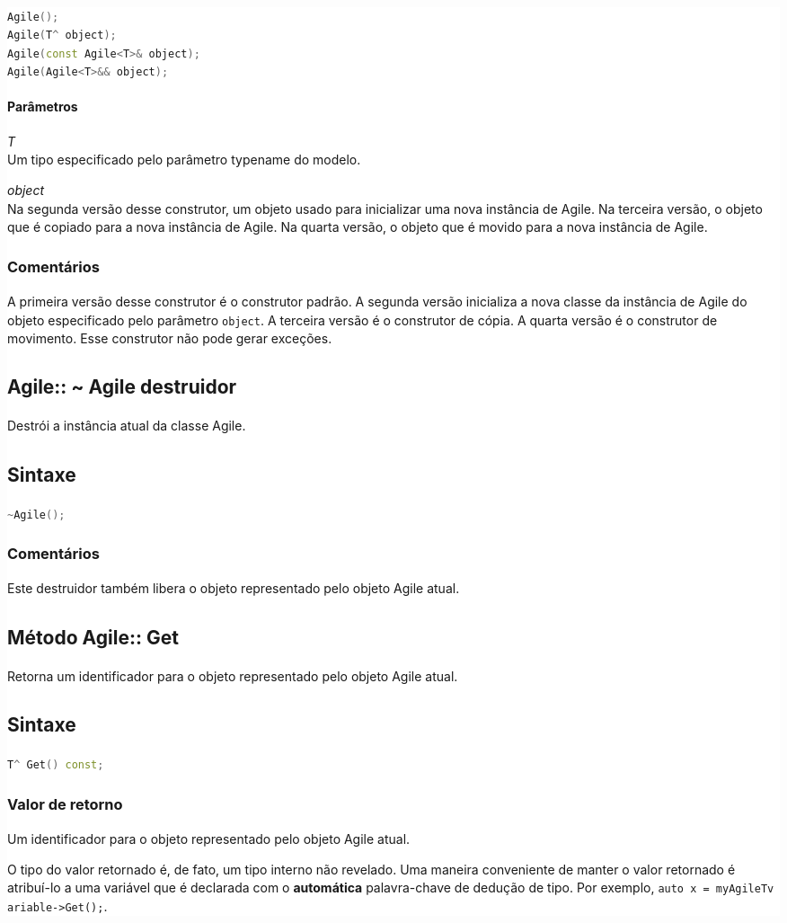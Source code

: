 ```cpp
Agile();
Agile(T^ object);
Agile(const Agile<T>& object);
Agile(Agile<T>&& object);
```

#### <a name="parameters"></a>Parâmetros

*T*<br/>
Um tipo especificado pelo parâmetro typename do modelo.

*object*<br/>
Na segunda versão desse construtor, um objeto usado para inicializar uma nova instância de Agile. Na terceira versão, o objeto que é copiado para a nova instância de Agile. Na quarta versão, o objeto que é movido para a nova instância de Agile.

### <a name="remarks"></a>Comentários

A primeira versão desse construtor é o construtor padrão. A segunda versão inicializa a nova classe da instância de Agile do objeto especificado pelo parâmetro `object`. A terceira versão é o construtor de cópia. A quarta versão é o construtor de movimento. Esse construtor não pode gerar exceções.

## <a name="dtor"></a>  Agile:: ~ Agile destruidor

Destrói a instância atual da classe Agile.

## <a name="syntax"></a>Sintaxe

```cpp
~Agile();
```

### <a name="remarks"></a>Comentários

Este destruidor também libera o objeto representado pelo objeto Agile atual.

## <a name="get"></a>   Método Agile:: Get

Retorna um identificador para o objeto representado pelo objeto Agile atual.

## <a name="syntax"></a>Sintaxe

```cpp
T^ Get() const;
```

### <a name="return-value"></a>Valor de retorno

Um identificador para o objeto representado pelo objeto Agile atual.

O tipo do valor retornado é, de fato, um tipo interno não revelado. Uma maneira conveniente de manter o valor retornado é atribuí-lo a uma variável que é declarada com o **automática** palavra-chave de dedução de tipo. Por exemplo, `auto x = myAgileTvariable->Get();`.
